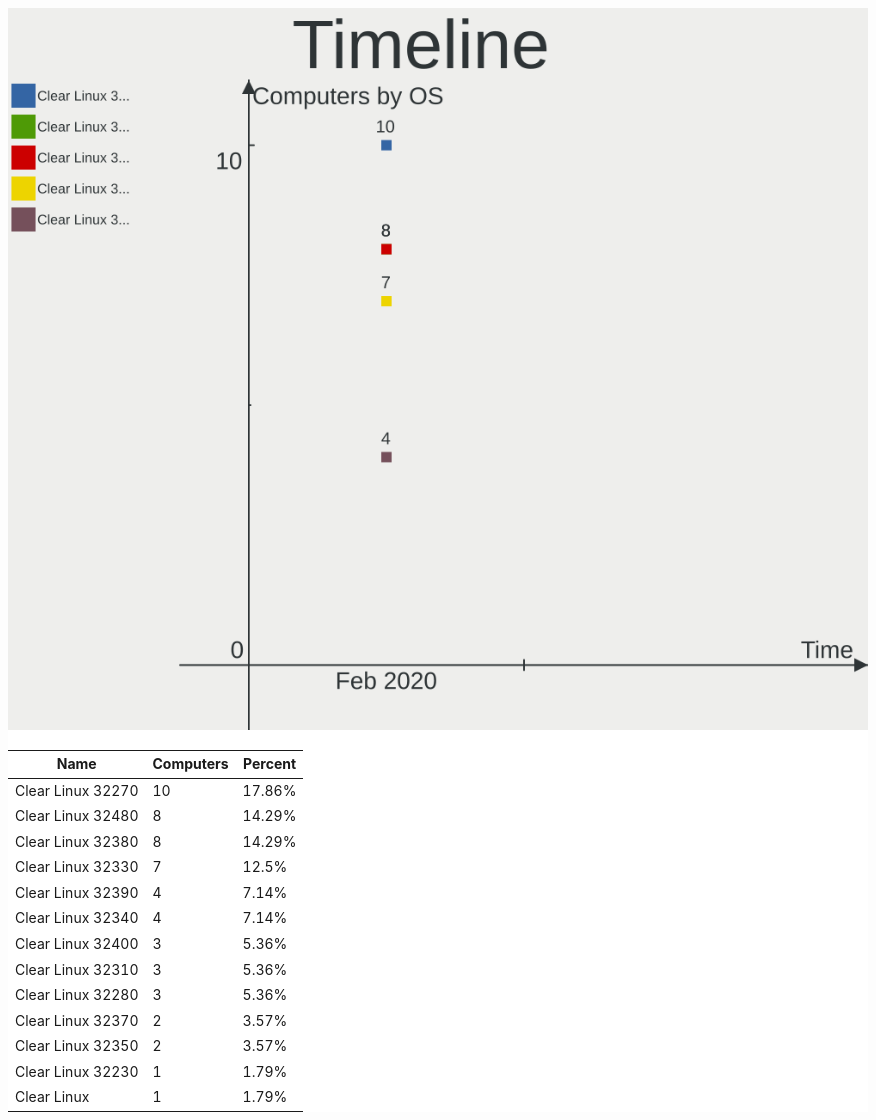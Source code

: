 ![OS](./images/line_chart/os_name.svg)

| Name              | Computers | Percent |
|-------------------|-----------|---------|
| Clear Linux 32270 | 10        | 17.86%  |
| Clear Linux 32480 | 8         | 14.29%  |
| Clear Linux 32380 | 8         | 14.29%  |
| Clear Linux 32330 | 7         | 12.5%   |
| Clear Linux 32390 | 4         | 7.14%   |
| Clear Linux 32340 | 4         | 7.14%   |
| Clear Linux 32400 | 3         | 5.36%   |
| Clear Linux 32310 | 3         | 5.36%   |
| Clear Linux 32280 | 3         | 5.36%   |
| Clear Linux 32370 | 2         | 3.57%   |
| Clear Linux 32350 | 2         | 3.57%   |
| Clear Linux 32230 | 1         | 1.79%   |
| Clear Linux       | 1         | 1.79%   |
